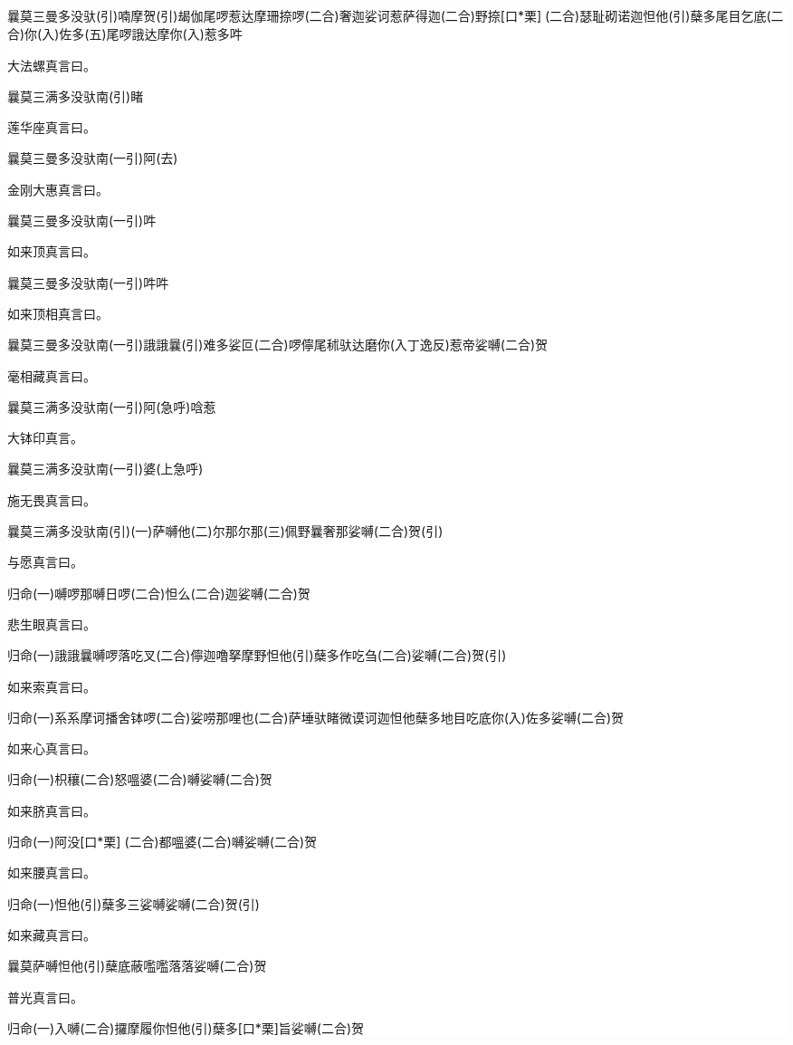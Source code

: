 曩莫三曼多没驮(引)喃摩贺(引)朅伽尾啰惹达摩珊捺啰(二合)奢迦娑诃惹萨得迦(二合)野捺[口*栗] (二合)瑟耻砌诺迦怛他(引)蘖多尾目乞底(二合)你(入)佐多(五)尾啰誐达摩你(入)惹多吽  

大法螺真言曰。  

曩莫三满多没驮南(引)睹  

莲华座真言曰。  

曩莫三曼多没驮南(一引)阿(去)  

金刚大惠真言曰。  

曩莫三曼多没驮南(一引)吽  

如来顶真言曰。  

曩莫三曼多没驮南(一引)吽吽  

如来顶相真言曰。  

曩莫三曼多没驮南(一引)誐誐曩(引)难多娑叵(二合)啰儜尾秫驮达磨你(入丁逸反)惹帝娑嚩(二合)贺  

毫相藏真言曰。  

曩莫三满多没驮南(一引)阿(急呼)唅惹  

大钵印真言。  

曩莫三满多没驮南(一引)婆(上急呼)  

施无畏真言曰。  

曩莫三满多没驮南(引)(一)萨嚩他(二)尔那尔那(三)佩野曩奢那娑嚩(二合)贺(引)  

与愿真言曰。  

归命(一)嚩啰那嚩日啰(二合)怛么(二合)迦娑嚩(二合)贺  

悲生眼真言曰。  

归命(一)誐誐曩嚩啰落吃叉(二合)儜迦噜拏摩野怛他(引)蘖多作吃刍(二合)娑嚩(二合)贺(引)  

如来索真言曰。  

归命(一)系系摩诃播舍钵啰(二合)娑唠那哩也(二合)萨埵驮睹微谟诃迦怛他蘖多地目吃底你(入)佐多娑嚩(二合)贺  

如来心真言曰。  

归命(一)枳穰(二合)怒嗢婆(二合)嚩娑嚩(二合)贺  

如来脐真言曰。  

归命(一)阿没[口*栗] (二合)都嗢婆(二合)嚩娑嚩(二合)贺  

如来腰真言曰。  

归命(一)怛他(引)蘖多三娑嚩娑嚩(二合)贺(引)  

如来藏真言曰。  

曩莫萨嚩怛他(引)蘖底蔽嚂嚂落落娑嚩(二合)贺  

普光真言曰。  

归命(一)入嚩(二合)攞摩履你怛他(引)蘖多[口*栗]旨娑嚩(二合)贺  
